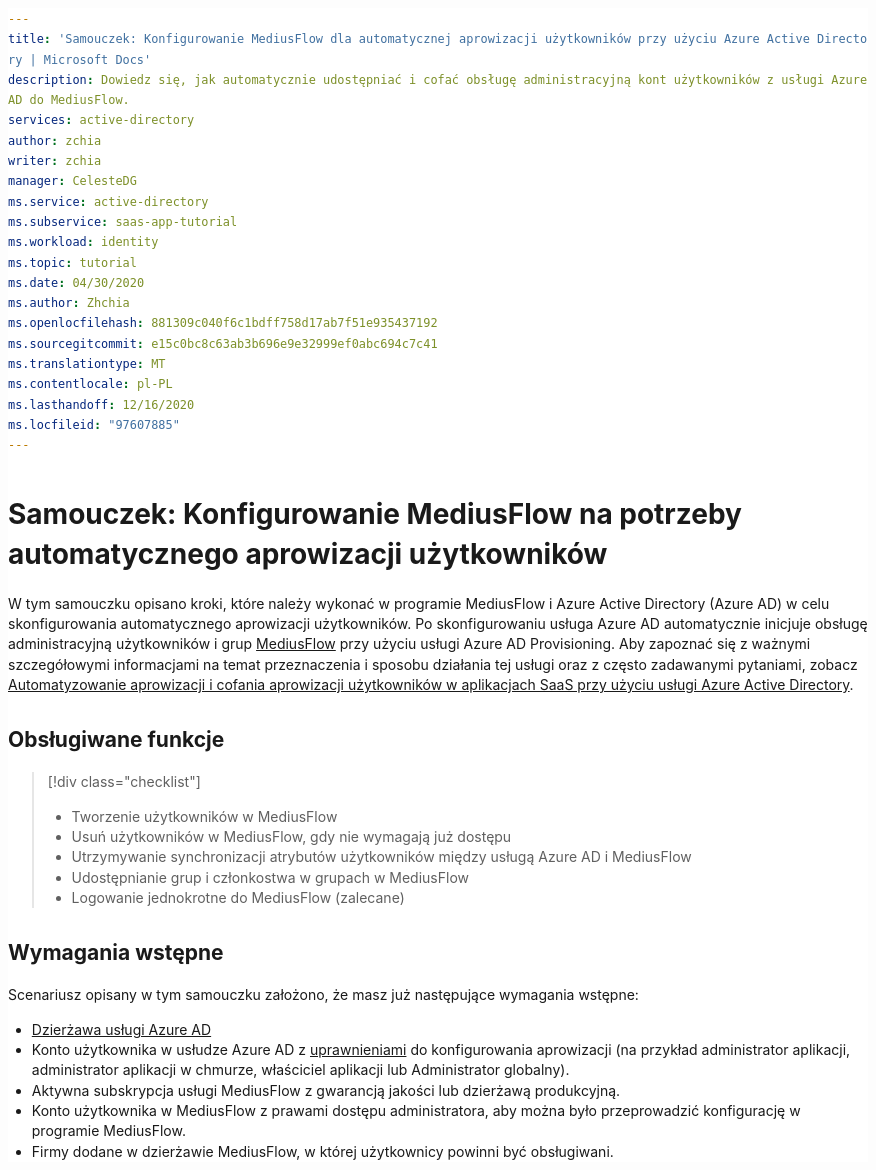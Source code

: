 ```yaml
---
title: 'Samouczek: Konfigurowanie MediusFlow dla automatycznej aprowizacji użytkowników przy użyciu Azure Active Directory | Microsoft Docs'
description: Dowiedz się, jak automatycznie udostępniać i cofać obsługę administracyjną kont użytkowników z usługi Azure AD do MediusFlow.
services: active-directory
author: zchia
writer: zchia
manager: CelesteDG
ms.service: active-directory
ms.subservice: saas-app-tutorial
ms.workload: identity
ms.topic: tutorial
ms.date: 04/30/2020
ms.author: Zhchia
ms.openlocfilehash: 881309c040f6c1bdff758d17ab7f51e935437192
ms.sourcegitcommit: e15c0bc8c63ab3b696e9e32999ef0abc694c7c41
ms.translationtype: MT
ms.contentlocale: pl-PL
ms.lasthandoff: 12/16/2020
ms.locfileid: "97607885"
---
```

# <a name="tutorial-configure-mediusflow-for-automatic-user-provisioning"></a>Samouczek: Konfigurowanie MediusFlow na potrzeby automatycznego aprowizacji użytkowników

W tym samouczku opisano kroki, które należy wykonać w programie MediusFlow i Azure Active Directory (Azure AD) w celu skonfigurowania automatycznego aprowizacji użytkowników. Po skonfigurowaniu usługa Azure AD automatycznie inicjuje obsługę administracyjną użytkowników i grup [MediusFlow](https://www.mediusflow.com/) przy użyciu usługi Azure AD Provisioning. Aby zapoznać się z ważnymi szczegółowymi informacjami na temat przeznaczenia i sposobu działania tej usługi oraz z często zadawanymi pytaniami, zobacz [Automatyzowanie aprowizacji i cofania aprowizacji użytkowników w aplikacjach SaaS przy użyciu usługi Azure Active Directory](../app-provisioning/user-provisioning.md). 


## <a name="capabilities-supported"></a>Obsługiwane funkcje
> [!div class="checklist"]
> * Tworzenie użytkowników w MediusFlow
> * Usuń użytkowników w MediusFlow, gdy nie wymagają już dostępu
> * Utrzymywanie synchronizacji atrybutów użytkowników między usługą Azure AD i MediusFlow
> * Udostępnianie grup i członkostwa w grupach w MediusFlow
> * Logowanie jednokrotne do MediusFlow (zalecane)

## <a name="prerequisites"></a>Wymagania wstępne

Scenariusz opisany w tym samouczku założono, że masz już następujące wymagania wstępne:

* [Dzierżawa usługi Azure AD](../develop/quickstart-create-new-tenant.md) 
* Konto użytkownika w usłudze Azure AD z [uprawnieniami](../roles/permissions-reference.md) do konfigurowania aprowizacji (na przykład administrator aplikacji, administrator aplikacji w chmurze, właściciel aplikacji lub Administrator globalny). 
* Aktywna subskrypcja usługi MediusFlow z gwarancją jakości lub dzierżawą produkcyjną.
* Konto użytkownika w MediusFlow z prawami dostępu administratora, aby można było przeprowadzić konfigurację w programie MediusFlow.
* Firmy dodane w dzierżawie MediusFlow, w której użytkownicy powinni być obsługiwani.
